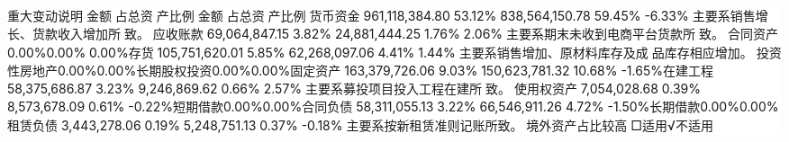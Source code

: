 重大变动说明
金额
占总资
产比例
金额
占总资
产比例
货币资金
961,118,384.80
53.12%
838,564,150.78
59.45%
-6.33%
主要系销售增长、货款收入增加所
致。
应收账款
69,064,847.15
3.82%
24,881,444.25
1.76%
2.06%
主要系期末未收到电商平台货款所
致。
合同资产0.00%0.00%
0.00%存货
105,751,620.01
5.85%
62,268,097.06
4.41%
1.44%
主要系销售增加、原材料库存及成
品库存相应增加。
投资性房地产0.00%0.00%长期股权投资0.00%0.00%固定资产
163,379,726.06
9.03%
150,623,781.32
10.68%
-1.65%在建工程
58,375,686.87
3.23%
9,246,869.62
0.66%
2.57%
主要系募投项目投入工程在建所
致。
使用权资产
7,054,028.68
0.39%
8,573,678.09
0.61%
-0.22%短期借款0.00%0.00%合同负债
58,311,055.13
3.22%
66,546,911.26
4.72%
-1.50%长期借款0.00%0.00%租赁负债
3,443,278.06
0.19%
5,248,751.13
0.37%
-0.18%
主要系按新租赁准则记账所致。
境外资产占比较高
□适用√不适用
